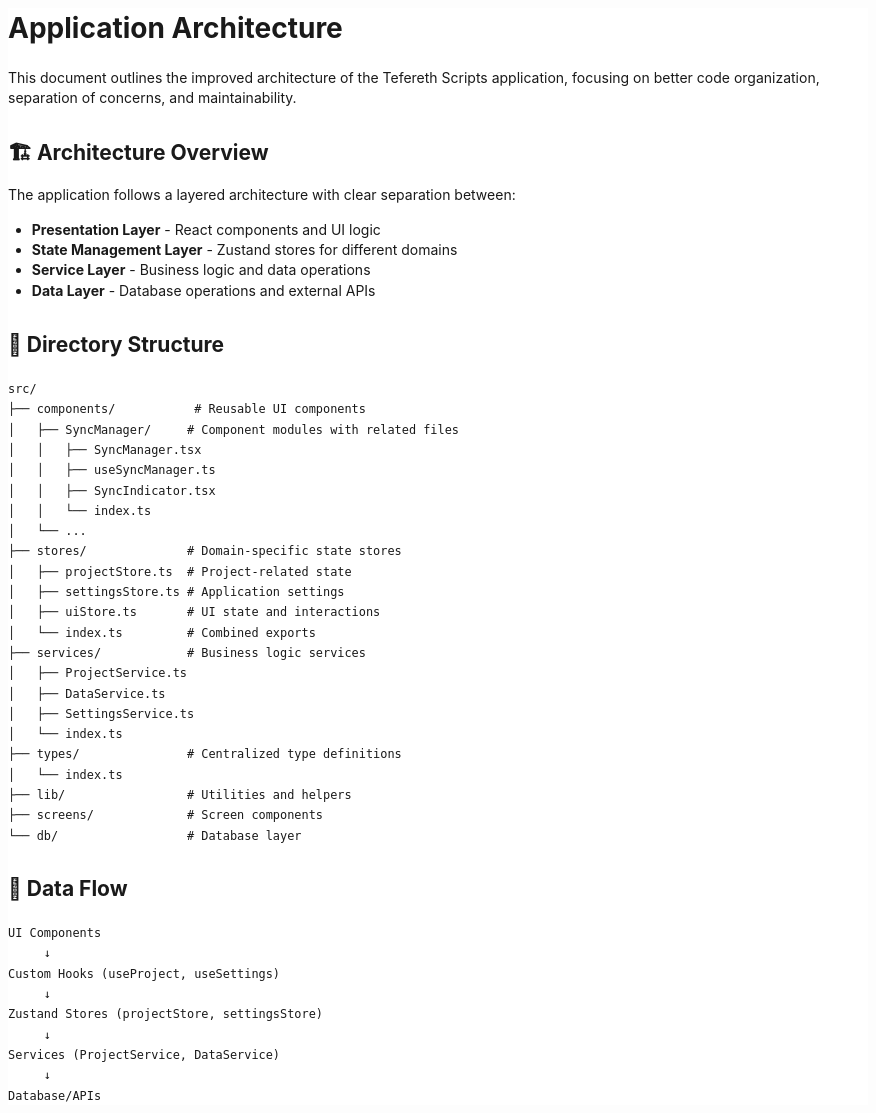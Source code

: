 # Application Architecture

This document outlines the improved architecture of the Tefereth Scripts application, focusing on better code organization, separation of concerns, and maintainability.

## 🏗️ Architecture Overview

The application follows a layered architecture with clear separation between:

- **Presentation Layer** - React components and UI logic
- **State Management Layer** - Zustand stores for different domains
- **Service Layer** - Business logic and data operations
- **Data Layer** - Database operations and external APIs

## 📁 Directory Structure

```
src/
├── components/           # Reusable UI components
│   ├── SyncManager/     # Component modules with related files
│   │   ├── SyncManager.tsx
│   │   ├── useSyncManager.ts
│   │   ├── SyncIndicator.tsx
│   │   └── index.ts
│   └── ...
├── stores/              # Domain-specific state stores
│   ├── projectStore.ts  # Project-related state
│   ├── settingsStore.ts # Application settings
│   ├── uiStore.ts       # UI state and interactions
│   └── index.ts         # Combined exports
├── services/            # Business logic services
│   ├── ProjectService.ts
│   ├── DataService.ts
│   ├── SettingsService.ts
│   └── index.ts
├── types/               # Centralized type definitions
│   └── index.ts
├── lib/                 # Utilities and helpers
├── screens/             # Screen components
└── db/                  # Database layer
```

## 🔄 Data Flow

```
UI Components
     ↓
Custom Hooks (useProject, useSettings)
     ↓
Zustand Stores (projectStore, settingsStore)
     ↓
Services (ProjectService, DataService)
     ↓
Database/APIs
```
